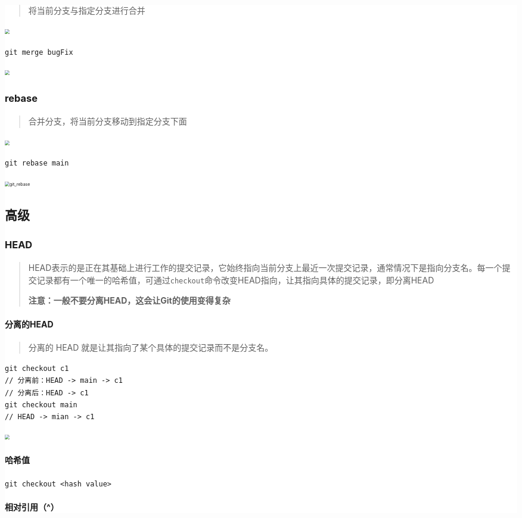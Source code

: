 > 将当前分支与指定分支进行合并

<img src="D:\Notes\Git\git\git_merge_1.png" style="zoom:50%;" />

```git
git merge bugFix
```

<img src="D:\Notes\Git\git\git_merge_2.png" style="zoom:50%;" />

### rebase

> 合并分支，将当前分支移动到指定分支下面

<img src="D:\Notes\Git\git\git_rebase_1.png" style="zoom:50%;" />

```git
git rebase main
```



<img src="D:\Notes\Git\git\git_rebase.png" alt="git_rebase" style="zoom:50%;" />

## 高级

### HEAD

> HEAD表示的是正在其基础上进行工作的提交记录，它始终指向当前分支上最近一次提交记录，通常情况下是指向分支名。每一个提交记录都有一个唯一的哈希值，可通过`checkout`命令改变HEAD指向，让其指向具体的提交记录，即分离HEAD
>
> **注意：一般不要分离HEAD，这会让Git的使用变得复杂**

#### 分离的HEAD

> 分离的 HEAD 就是让其指向了某个具体的提交记录而不是分支名。

```git
git checkout c1
// 分离前：HEAD -> main -> c1
// 分离后：HEAD -> c1
git checkout main
// HEAD -> mian -> c1
```

<img src="D:\Notes\Git\git\分离的HEAD.png" style="zoom:50%;" />

#### 哈希值

```git
git checkout <hash value>
```

#### 相对引用（^）

